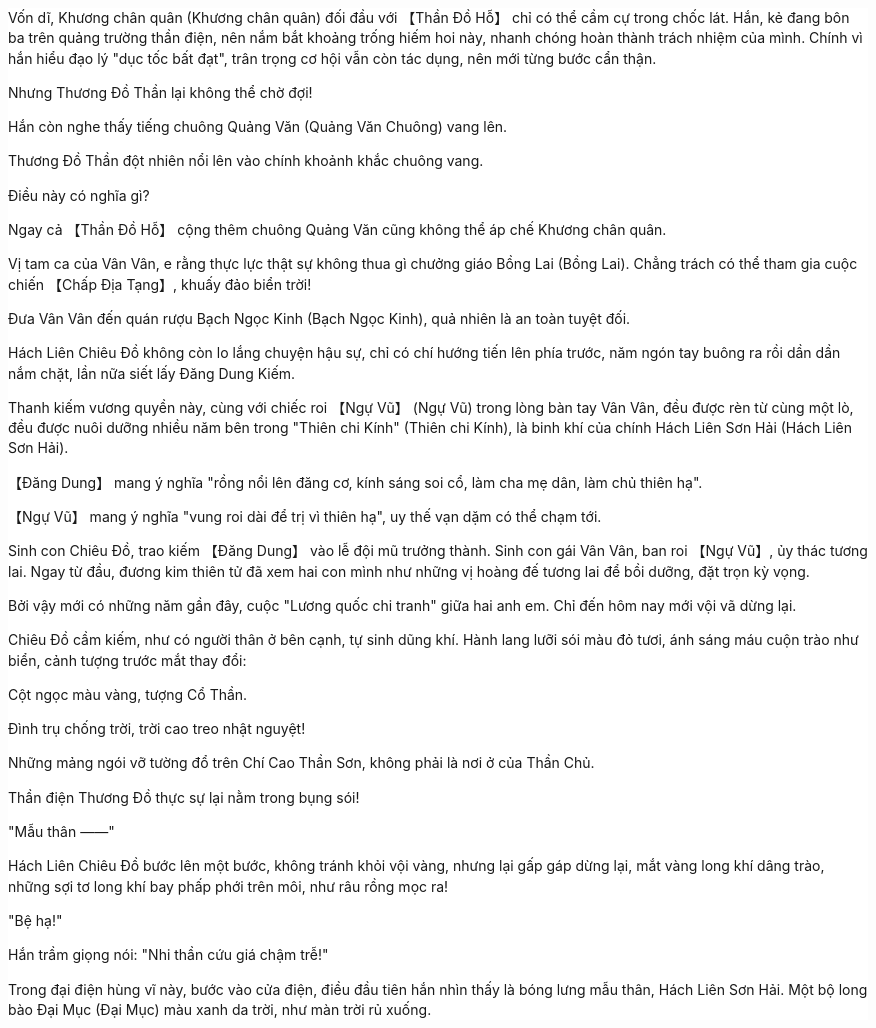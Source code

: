 Vốn dĩ, Khương chân quân (Khương chân quân) đối đầu với 【Thần Đồ Hỗ】 chỉ có thể cầm cự trong chốc lát. Hắn, kẻ đang bôn ba trên quảng trường thần điện, nên nắm bắt khoảng trống hiếm hoi này, nhanh chóng hoàn thành trách nhiệm của mình. Chính vì hắn hiểu đạo lý "dục tốc bất đạt", trân trọng cơ hội vẫn còn tác dụng, nên mới từng bước cẩn thận.

Nhưng Thương Đồ Thần lại không thể chờ đợi!

Hắn còn nghe thấy tiếng chuông Quảng Văn (Quảng Văn Chuông) vang lên.

Thương Đồ Thần đột nhiên nổi lên vào chính khoảnh khắc chuông vang.

Điều này có nghĩa gì?

Ngay cả 【Thần Đồ Hỗ】 cộng thêm chuông Quảng Văn cũng không thể áp chế Khương chân quân.

Vị tam ca của Vân Vân, e rằng thực lực thật sự không thua gì chưởng giáo Bồng Lai (Bồng Lai). Chẳng trách có thể tham gia cuộc chiến 【Chấp Địa Tạng】, khuấy đảo biển trời!

Đưa Vân Vân đến quán rượu Bạch Ngọc Kinh (Bạch Ngọc Kinh), quả nhiên là an toàn tuyệt đối.

Hách Liên Chiêu Đồ không còn lo lắng chuyện hậu sự, chỉ có chí hướng tiến lên phía trước, năm ngón tay buông ra rồi dần dần nắm chặt, lần nữa siết lấy Đăng Dung Kiếm.

Thanh kiếm vương quyền này, cùng với chiếc roi 【Ngự Vũ】 (Ngự Vũ) trong lòng bàn tay Vân Vân, đều được rèn từ cùng một lò, đều được nuôi dưỡng nhiều năm bên trong "Thiên chi Kính" (Thiên chi Kính), là binh khí của chính Hách Liên Sơn Hải (Hách Liên Sơn Hải).

【Đăng Dung】 mang ý nghĩa "rồng nổi lên đăng cơ, kính sáng soi cổ, làm cha mẹ dân, làm chủ thiên hạ".

【Ngự Vũ】 mang ý nghĩa "vung roi dài để trị vì thiên hạ", uy thế vạn dặm có thể chạm tới.

Sinh con Chiêu Đồ, trao kiếm 【Đăng Dung】 vào lễ đội mũ trưởng thành. Sinh con gái Vân Vân, ban roi 【Ngự Vũ】, ủy thác tương lai. Ngay từ đầu, đương kim thiên tử đã xem hai con mình như những vị hoàng đế tương lai để bồi dưỡng, đặt trọn kỳ vọng.

Bởi vậy mới có những năm gần đây, cuộc "Lương quốc chi tranh" giữa hai anh em. Chỉ đến hôm nay mới vội vã dừng lại.

Chiêu Đồ cầm kiếm, như có người thân ở bên cạnh, tự sinh dũng khí. Hành lang lưỡi sói màu đỏ tươi, ánh sáng máu cuộn trào như biển, cảnh tượng trước mắt thay đổi:

Cột ngọc màu vàng, tượng Cổ Thần.

Đình trụ chống trời, trời cao treo nhật nguyệt!

Những mảng ngói vỡ tường đổ trên Chí Cao Thần Sơn, không phải là nơi ở của Thần Chủ.

Thần điện Thương Đồ thực sự lại nằm trong bụng sói!

"Mẫu thân ——"

Hách Liên Chiêu Đồ bước lên một bước, không tránh khỏi vội vàng, nhưng lại gấp gáp dừng lại, mắt vàng long khí dâng trào, những sợi tơ long khí bay phấp phới trên môi, như râu rồng mọc ra!

"Bệ hạ!"

Hắn trầm giọng nói: "Nhi thần cứu giá chậm trễ!"

Trong đại điện hùng vĩ này, bước vào cửa điện, điều đầu tiên hắn nhìn thấy là bóng lưng mẫu thân, Hách Liên Sơn Hải. Một bộ long bào Đại Mục (Đại Mục) màu xanh da trời, như màn trời rủ xuống.
